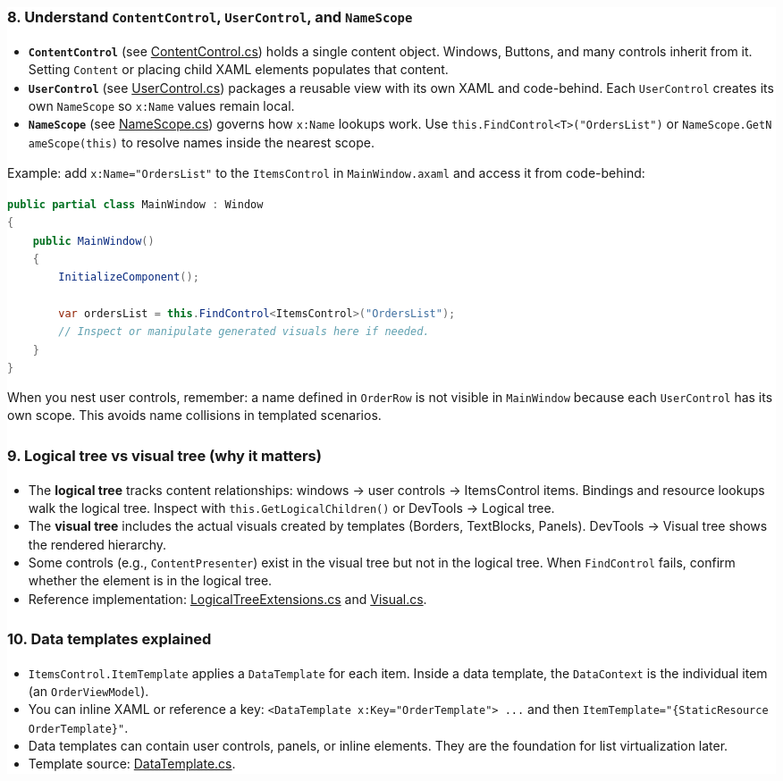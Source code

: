 ### 8. Understand `ContentControl`, `UserControl`, and `NameScope`

- **`ContentControl`** (see [ContentControl.cs](https://github.com/AvaloniaUI/Avalonia/blob/master/src/Avalonia.Controls/ContentControl.cs)) holds a single content object. Windows, Buttons, and many controls inherit from it. Setting `Content` or placing child XAML elements populates that content.
- **`UserControl`** (see [UserControl.cs](https://github.com/AvaloniaUI/Avalonia/blob/master/src/Avalonia.Controls/UserControl.cs)) packages a reusable view with its own XAML and code-behind. Each `UserControl` creates its own `NameScope` so `x:Name` values remain local.
- **`NameScope`** (see [NameScope.cs](https://github.com/AvaloniaUI/Avalonia/blob/master/src/Avalonia.Base/Styling/NameScope.cs)) governs how `x:Name` lookups work. Use `this.FindControl<T>("OrdersList")` or `NameScope.GetNameScope(this)` to resolve names inside the nearest scope.

Example: add `x:Name="OrdersList"` to the `ItemsControl` in `MainWindow.axaml` and access it from code-behind:

```csharp
public partial class MainWindow : Window
{
    public MainWindow()
    {
        InitializeComponent();

        var ordersList = this.FindControl<ItemsControl>("OrdersList");
        // Inspect or manipulate generated visuals here if needed.
    }
}
```

When you nest user controls, remember: a name defined in `OrderRow` is not visible in `MainWindow` because each `UserControl` has its own scope. This avoids name collisions in templated scenarios.

### 9. Logical tree vs visual tree (why it matters)

- The **logical tree** tracks content relationships: windows -> user controls -> ItemsControl items. Bindings and resource lookups walk the logical tree. Inspect with `this.GetLogicalChildren()` or DevTools -> Logical tree.
- The **visual tree** includes the actual visuals created by templates (Borders, TextBlocks, Panels). DevTools -> Visual tree shows the rendered hierarchy.
- Some controls (e.g., `ContentPresenter`) exist in the visual tree but not in the logical tree. When `FindControl` fails, confirm whether the element is in the logical tree.
- Reference implementation: [LogicalTreeExtensions.cs](https://github.com/AvaloniaUI/Avalonia/blob/master/src/Avalonia.Base/LogicalTree/LogicalTreeExtensions.cs) and [Visual.cs](https://github.com/AvaloniaUI/Avalonia/blob/master/src/Avalonia.Base/Visual.cs).

### 10. Data templates explained

- `ItemsControl.ItemTemplate` applies a `DataTemplate` for each item. Inside a data template, the `DataContext` is the individual item (an `OrderViewModel`).
- You can inline XAML or reference a key: `<DataTemplate x:Key="OrderTemplate"> ...` and then `ItemTemplate="{StaticResource OrderTemplate}"`.
- Data templates can contain user controls, panels, or inline elements. They are the foundation for list virtualization later.
- Template source: [DataTemplate.cs](https://github.com/AvaloniaUI/Avalonia/blob/master/src/Markup/Avalonia.Markup.Xaml/Templates/DataTemplate.cs).
